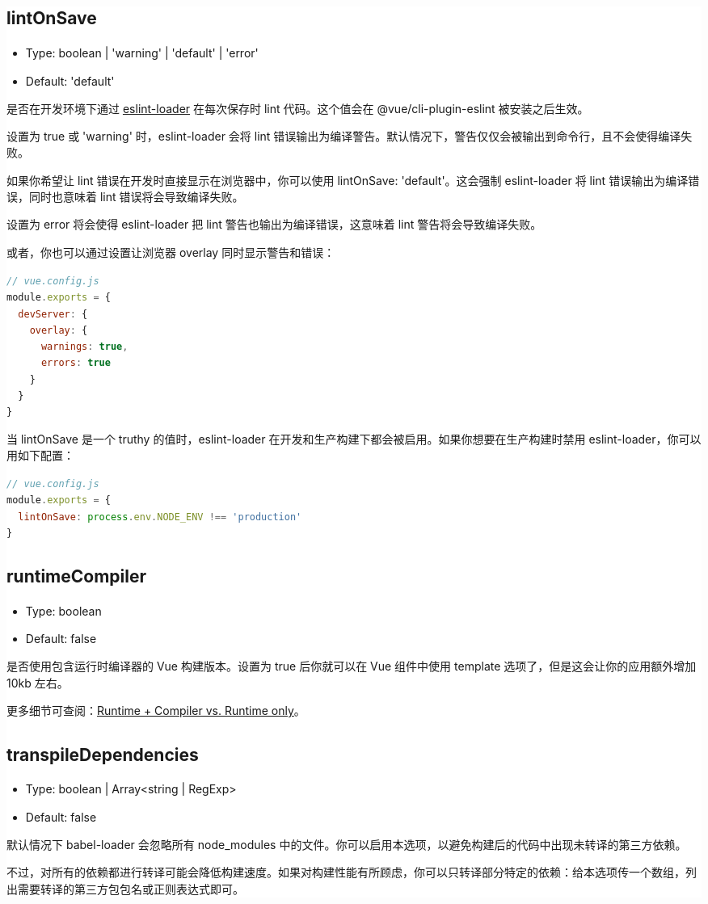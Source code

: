 ## lintOnSave
- Type: boolean | 'warning' | 'default' | 'error'

- Default: 'default'

是否在开发环境下通过 [eslint-loader](https://github.com/webpack-contrib/eslint-loader) 在每次保存时 lint 代码。这个值会在 @vue/cli-plugin-eslint 被安装之后生效。

设置为 true 或 'warning' 时，eslint-loader 会将 lint 错误输出为编译警告。默认情况下，警告仅仅会被输出到命令行，且不会使得编译失败。

如果你希望让 lint 错误在开发时直接显示在浏览器中，你可以使用 lintOnSave: 'default'。这会强制 eslint-loader 将 lint 错误输出为编译错误，同时也意味着 lint 错误将会导致编译失败。

设置为 error 将会使得 eslint-loader 把 lint 警告也输出为编译错误，这意味着 lint 警告将会导致编译失败。

或者，你也可以通过设置让浏览器 overlay 同时显示警告和错误：
```js
// vue.config.js
module.exports = {
  devServer: {
    overlay: {
      warnings: true,
      errors: true
    }
  }
}
```
当 lintOnSave 是一个 truthy 的值时，eslint-loader 在开发和生产构建下都会被启用。如果你想要在生产构建时禁用 eslint-loader，你可以用如下配置：
```js
// vue.config.js
module.exports = {
  lintOnSave: process.env.NODE_ENV !== 'production'
}
```

## runtimeCompiler
- Type: boolean

- Default: false

是否使用包含运行时编译器的 Vue 构建版本。设置为 true 后你就可以在 Vue 组件中使用 template 选项了，但是这会让你的应用额外增加 10kb 左右。

更多细节可查阅：[Runtime + Compiler vs. Runtime only](https://cn.vuejs.org/v2/guide/installation.html#%E8%BF%90%E8%A1%8C%E6%97%B6-%E7%BC%96%E8%AF%91%E5%99%A8-vs-%E5%8F%AA%E5%8C%85%E5%90%AB%E8%BF%90%E8%A1%8C%E6%97%B6)。

## transpileDependencies
- Type: boolean | Array<string | RegExp>

- Default: false

默认情况下 babel-loader 会忽略所有 node_modules 中的文件。你可以启用本选项，以避免构建后的代码中出现未转译的第三方依赖。

不过，对所有的依赖都进行转译可能会降低构建速度。如果对构建性能有所顾虑，你可以只转译部分特定的依赖：给本选项传一个数组，列出需要转译的第三方包包名或正则表达式即可。
